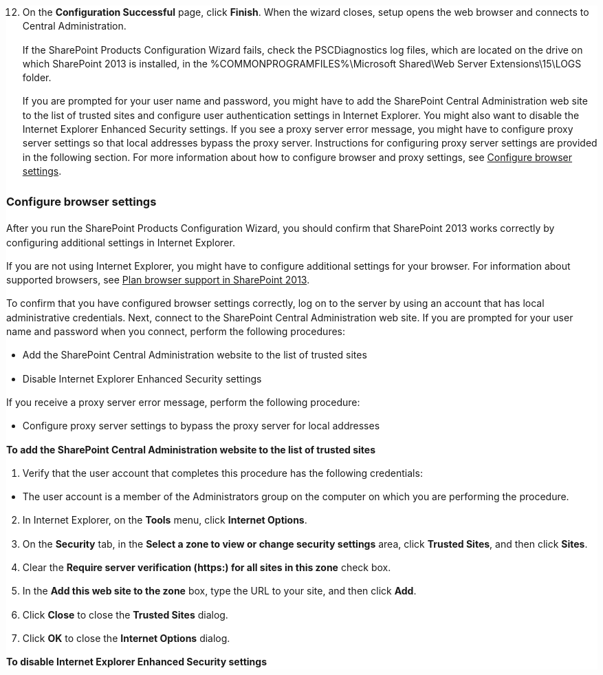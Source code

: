 12. On the **Configuration Successful** page, click **Finish**. When the wizard closes, setup opens the web browser and connects to Central Administration.
    
    If the SharePoint Products Configuration Wizard fails, check the PSCDiagnostics log files, which are located on the drive on which SharePoint 2013 is installed, in the %COMMONPROGRAMFILES%\Microsoft Shared\Web Server Extensions\15\LOGS folder.
    
    If you are prompted for your user name and password, you might have to add the SharePoint Central Administration web site to the list of trusted sites and configure user authentication settings in Internet Explorer. You might also want to disable the Internet Explorer Enhanced Security settings. If you see a proxy server error message, you might have to configure proxy server settings so that local addresses bypass the proxy server. Instructions for configuring proxy server settings are provided in the following section. For more information about how to configure browser and proxy settings, see [Configure browser settings](install-sharepoint-server-2016-on-one-server.md#configurebrowser).
    
### Configure browser settings
<a name="configurebrowser"> </a>

After you run the SharePoint Products Configuration Wizard, you should confirm that SharePoint 2013 works correctly by configuring additional settings in Internet Explorer.
  
If you are not using Internet Explorer, you might have to configure additional settings for your browser. For information about supported browsers, see [Plan browser support in SharePoint 2013](browser-support-planning.md).
  
To confirm that you have configured browser settings correctly, log on to the server by using an account that has local administrative credentials. Next, connect to the SharePoint Central Administration web site. If you are prompted for your user name and password when you connect, perform the following procedures:
  
- Add the SharePoint Central Administration website to the list of trusted sites
    
- Disable Internet Explorer Enhanced Security settings
    
If you receive a proxy server error message, perform the following procedure:
  
- Configure proxy server settings to bypass the proxy server for local addresses
    
 **To add the SharePoint Central Administration website to the list of trusted sites**
  
1. Verify that the user account that completes this procedure has the following credentials:
    
  - The user account is a member of the Administrators group on the computer on which you are performing the procedure.
    
2. In Internet Explorer, on the **Tools** menu, click **Internet Options**.
    
3. On the **Security** tab, in the **Select a zone to view or change security settings** area, click **Trusted Sites**, and then click **Sites**.
    
4. Clear the **Require server verification (https:) for all sites in this zone** check box. 
    
5. In the **Add this web site to the zone** box, type the URL to your site, and then click **Add**.
    
6. Click **Close** to close the **Trusted Sites** dialog. 
    
7. Click **OK** to close the **Internet Options** dialog. 
    
 **To disable Internet Explorer Enhanced Security settings**
  